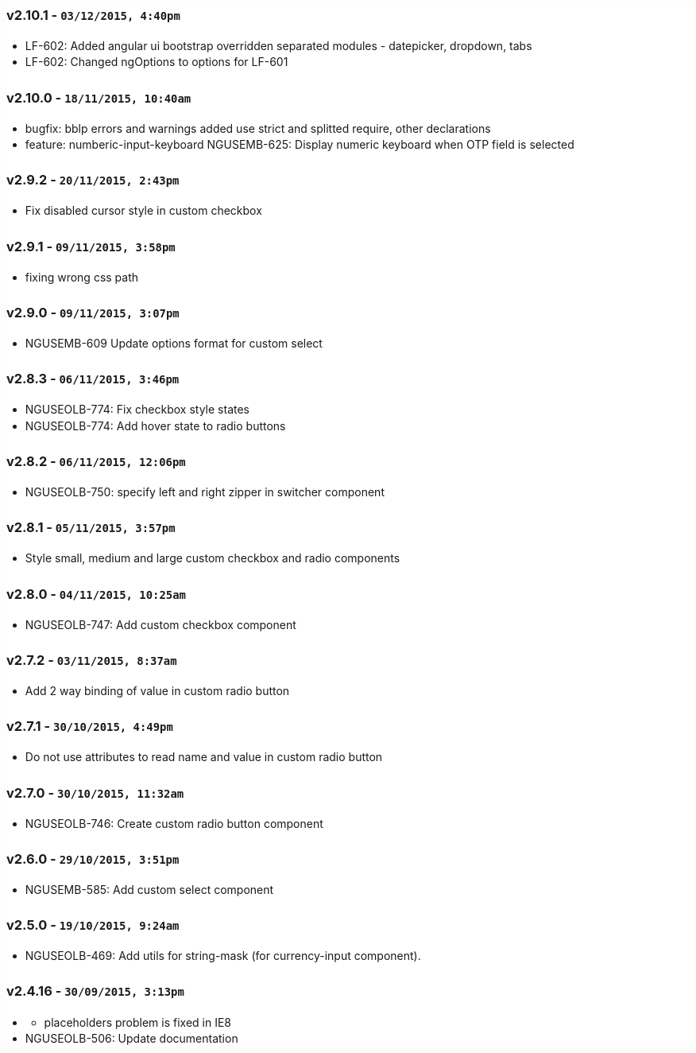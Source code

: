 ### v2.10.1 - `03/12/2015, 4:40pm`
* LF-602: Added angular ui bootstrap overridden separated modules - datepicker, dropdown, tabs
* LF-602: Changed ngOptions to options for LF-601

### v2.10.0 - `18/11/2015, 10:40am`
* bugfix: bblp errors and warnings added use strict and splitted require, other declarations
* feature: numberic-input-keyboard NGUSEMB-625: Display numeric keyboard when OTP field is selected

### v2.9.2 - `20/11/2015, 2:43pm`
* Fix disabled cursor style in custom checkbox

### v2.9.1 - `09/11/2015, 3:58pm`
* fixing wrong css path

### v2.9.0 - `09/11/2015, 3:07pm`
* NGUSEMB-609 Update options format for custom select

### v2.8.3 - `06/11/2015, 3:46pm`
* NGUSEOLB-774: Fix checkbox style states
* NGUSEOLB-774: Add hover state to radio buttons

### v2.8.2 - `06/11/2015, 12:06pm`
* NGUSEOLB-750: specify left and right zipper in switcher component

### v2.8.1 - `05/11/2015, 3:57pm`
* Style small, medium and large custom checkbox and radio components

### v2.8.0 - `04/11/2015, 10:25am`
* NGUSEOLB-747: Add custom checkbox component

### v2.7.2 - `03/11/2015, 8:37am`
* Add 2 way binding of value in custom radio button

### v2.7.1 - `30/10/2015, 4:49pm`
* Do not use attributes to read name and value in custom radio button

### v2.7.0 - `30/10/2015, 11:32am`
* NGUSEOLB-746: Create custom radio button component

### v2.6.0 - `29/10/2015, 3:51pm`
* NGUSEMB-585: Add custom select component

### v2.5.0 - `19/10/2015, 9:24am`
* NGUSEOLB-469: Add utils for string-mask (for currency-input component).

### v2.4.16 - `30/09/2015, 3:13pm`
* - placeholders problem is fixed in IE8
* NGUSEOLB-506: Update documentation
